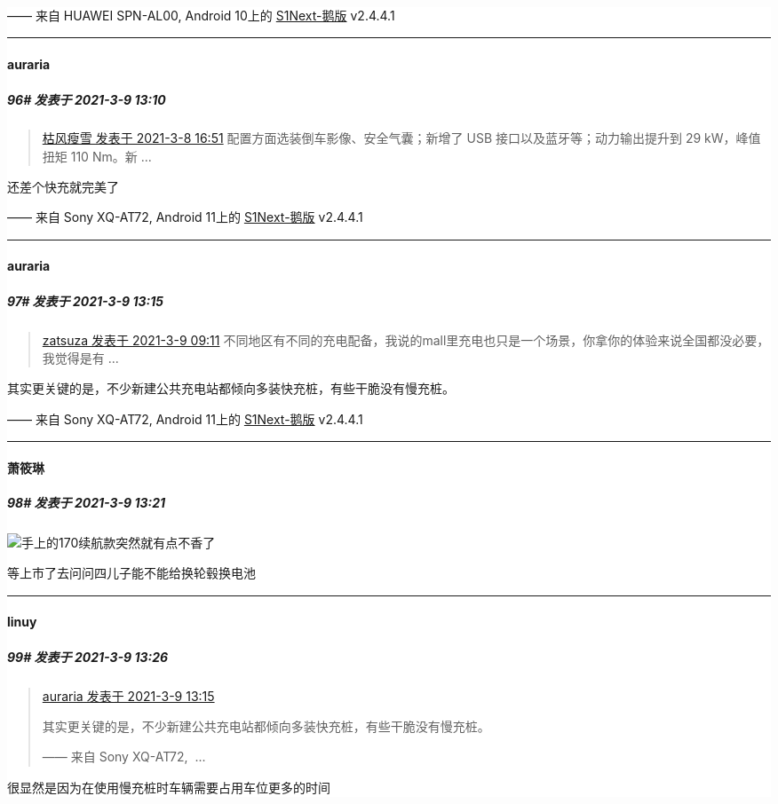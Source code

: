 —— 来自 HUAWEI SPN-AL00, Android 10上的 [S1Next-鹅版](https://github.com/ykrank/S1-Next/releases) v2.4.4.1


-----

####  auraria  
##### 96#       发表于 2021-3-9 13:10


<blockquote><a href="httphttps://bbs.saraba1st.com/2b/forum.php?mod=redirect&amp;goto=findpost&amp;pid=50553229&amp;ptid=1991945" target="_blank">枯风瘦雪 发表于 2021-3-8 16:51</a>
配置方面选装倒车影像、安全气囊；新增了 USB 接口以及蓝牙等；动力输出提升到 29 kW，峰值扭矩 110 Nm。新 ...</blockquote>
还差个快充就完美了

—— 来自 Sony XQ-AT72, Android 11上的 [S1Next-鹅版](https://github.com/ykrank/S1-Next/releases) v2.4.4.1


-----

####  auraria  
##### 97#       发表于 2021-3-9 13:15


<blockquote><a href="httphttps://bbs.saraba1st.com/2b/forum.php?mod=redirect&amp;goto=findpost&amp;pid=50560200&amp;ptid=1991945" target="_blank">zatsuza 发表于 2021-3-9 09:11</a>
不同地区有不同的充电配备，我说的mall里充电也只是一个场景，你拿你的体验来说全国都没必要，我觉得是有 ...</blockquote>
其实更关键的是，不少新建公共充电站都倾向多装快充桩，有些干脆没有慢充桩。

—— 来自 Sony XQ-AT72, Android 11上的 [S1Next-鹅版](https://github.com/ykrank/S1-Next/releases) v2.4.4.1


-----

####  萧筱琳  
##### 98#       发表于 2021-3-9 13:21


<img src="https://static.saraba1st.com/image/smiley/face2017/067.png" referrerpolicy="no-referrer">手上的170续航款突然就有点不香了


等上市了去问问四儿子能不能给换轮毂换电池


-----

####  linuy  
##### 99#       发表于 2021-3-9 13:26


<blockquote><a href="httphttps://bbs.saraba1st.com/2b/forum.php?mod=redirect&amp;goto=findpost&amp;pid=50563196&amp;ptid=1991945" target="_blank">auraria 发表于 2021-3-9 13:15</a>

其实更关键的是，不少新建公共充电站都倾向多装快充桩，有些干脆没有慢充桩。


—— 来自 Sony XQ-AT72,  ...</blockquote>
很显然是因为在使用慢充桩时车辆需要占用车位更多的时间
